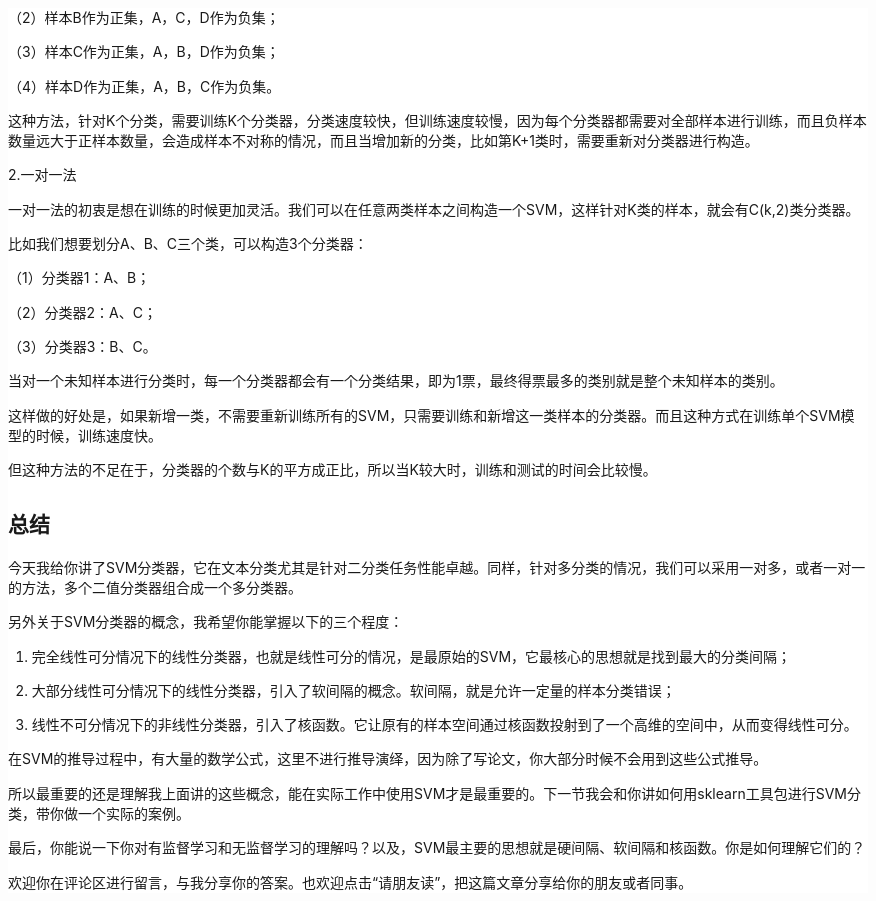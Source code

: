 （2）样本B作为正集，A，C，D作为负集；

（3）样本C作为正集，A，B，D作为负集；

（4）样本D作为正集，A，B，C作为负集。

这种方法，针对K个分类，需要训练K个分类器，分类速度较快，但训练速度较慢，因为每个分类器都需要对全部样本进行训练，而且负样本数量远大于正样本数量，会造成样本不对称的情况，而且当增加新的分类，比如第K+1类时，需要重新对分类器进行构造。

2.一对一法

一对一法的初衷是想在训练的时候更加灵活。我们可以在任意两类样本之间构造一个SVM，这样针对K类的样本，就会有C(k,2)类分类器。

比如我们想要划分A、B、C三个类，可以构造3个分类器：

（1）分类器1：A、B；

（2）分类器2：A、C；

（3）分类器3：B、C。

当对一个未知样本进行分类时，每一个分类器都会有一个分类结果，即为1票，最终得票最多的类别就是整个未知样本的类别。

这样做的好处是，如果新增一类，不需要重新训练所有的SVM，只需要训练和新增这一类样本的分类器。而且这种方式在训练单个SVM模型的时候，训练速度快。

但这种方法的不足在于，分类器的个数与K的平方成正比，所以当K较大时，训练和测试的时间会比较慢。

## 总结

今天我给你讲了SVM分类器，它在文本分类尤其是针对二分类任务性能卓越。同样，针对多分类的情况，我们可以采用一对多，或者一对一的方法，多个二值分类器组合成一个多分类器。

另外关于SVM分类器的概念，我希望你能掌握以下的三个程度：

1. 完全线性可分情况下的线性分类器，也就是线性可分的情况，是最原始的SVM，它最核心的思想就是找到最大的分类间隔；

2. 大部分线性可分情况下的线性分类器，引入了软间隔的概念。软间隔，就是允许一定量的样本分类错误；

3. 线性不可分情况下的非线性分类器，引入了核函数。它让原有的样本空间通过核函数投射到了一个高维的空间中，从而变得线性可分。


在SVM的推导过程中，有大量的数学公式，这里不进行推导演绎，因为除了写论文，你大部分时候不会用到这些公式推导。

所以最重要的还是理解我上面讲的这些概念，能在实际工作中使用SVM才是最重要的。下一节我会和你讲如何用sklearn工具包进行SVM分类，带你做一个实际的案例。

最后，你能说一下你对有监督学习和无监督学习的理解吗？以及，SVM最主要的思想就是硬间隔、软间隔和核函数。你是如何理解它们的？

欢迎你在评论区进行留言，与我分享你的答案。也欢迎点击“请朋友读”，把这篇文章分享给你的朋友或者同事。